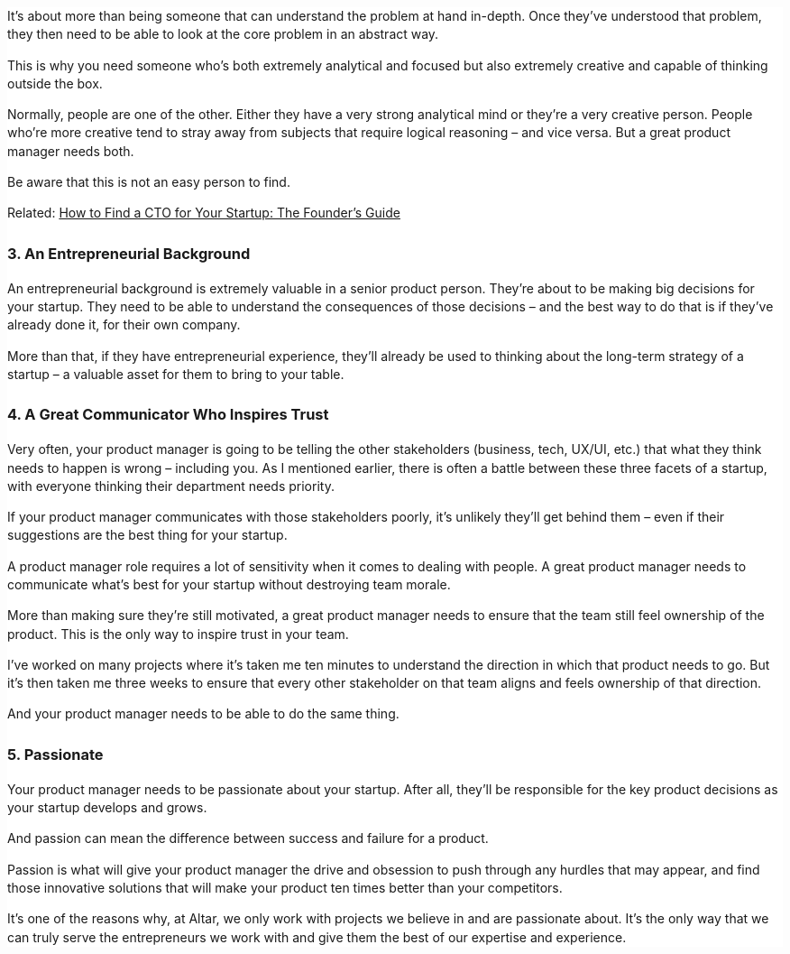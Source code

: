 It’s about more than being someone that can understand the problem at hand in-depth. Once they’ve understood that problem, they then need to be able to look at the core problem in an abstract way.

This is why you need someone who’s both extremely analytical and focused but also extremely creative and capable of thinking outside the box.

Normally, people are one of the other. Either they have a very strong analytical mind or they’re a very creative person. People who’re more creative tend to stray away from subjects that require logical reasoning – and vice versa. But a great product manager needs both.

Be aware that this is not an easy person to find.

Related: [How to Find a CTO for Your Startup: The Founder’s Guide](https://altar.io/how-to-find-a-cto-for-your-startup-the-founders-guide/)

### 3\. An Entrepreneurial Background

An entrepreneurial background is extremely valuable in a senior product person. They’re about to be making big decisions for your startup. They need to be able to understand the consequences of those decisions – and the best way to do that is if they’ve already done it, for their own company.

More than that, if they have entrepreneurial experience, they’ll already be used to thinking about the long-term strategy of a startup – a valuable asset for them to bring to your table.

### 4\. A Great Communicator Who Inspires Trust

Very often, your product manager is going to be telling the other stakeholders (business, tech, UX/UI, etc.) that what they think needs to happen is wrong – including you. As I mentioned earlier, there is often a battle between these three facets of a startup, with everyone thinking their department needs priority.

If your product manager communicates with those stakeholders poorly, it’s unlikely they’ll get behind them – even if their suggestions are the best thing for your startup.

A product manager role requires a lot of sensitivity when it comes to dealing with people. A great product manager needs to communicate what’s best for your startup without destroying team morale.

More than making sure they’re still motivated, a great product manager needs to ensure that the team still feel ownership of the product. This is the only way to inspire trust in your team.

I’ve worked on many projects where it’s taken me ten minutes to understand the direction in which that product needs to go. But it’s then taken me three weeks to ensure that every other stakeholder on that team aligns and feels ownership of that direction.

And your product manager needs to be able to do the same thing.

### 5\. Passionate

Your product manager needs to be passionate about your startup. After all, they’ll be responsible for the key product decisions as your startup develops and grows.

And passion can mean the difference between success and failure for a product.

Passion is what will give your product manager the drive and obsession to push through any hurdles that may appear, and find those innovative solutions that will make your product ten times better than your competitors.

It’s one of the reasons why, at Altar, we only work with projects we believe in and are passionate about. It’s the only way that we can truly serve the entrepreneurs we work with and give them the best of our expertise and experience.
